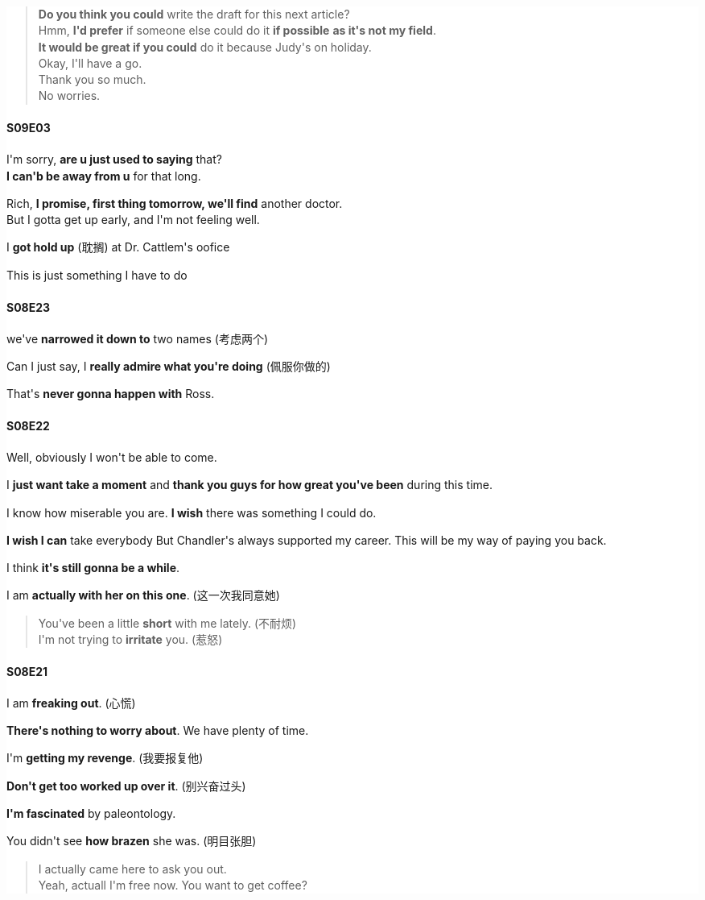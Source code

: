 
> **Do you think you could** write the draft for this next article?   
> Hmm, **I'd prefer** if someone else could do it **if possible** **as it's not my field**.  
> **It would be great if you could** do it because Judy's on holiday.  
> Okay, I'll have a go.  
> Thank you so much.  
> No worries.  



#### S09E03  
I'm sorry, **are u just used to saying** that?    
**I can'b be away from u** for that long.  

Rich, **I promise, first thing tomorrow, we'll find** another doctor.  
But I gotta get up early, and I'm not feeling well.  

I **got hold up** (耽搁) at Dr. Cattlem's oofice  

This is just something I have to do


#### S08E23  
we've **narrowed it down to** two names (考虑两个)  

Can I just say, I **really admire what you're doing** (佩服你做的)  

That's **never gonna happen with** Ross. 

#### S08E22  
Well, obviously I won't be able to come.  

I **just want take a moment** and **thank you guys for how great you've been** during this time.  

I know how miserable you are.  **I wish** there was something I could do.  

**I wish I can** take everybody But Chandler's always supported my career. 
This will be my way of paying you back.  

I think **it's still gonna be a while**.  

I am **actually with her on this one**. (这一次我同意她)

> You've been a little **short** with me lately. (不耐烦)  
> I'm not trying to **irritate** you.  (惹怒)  



#### S08E21  
I am **freaking out**. (心慌)  

**There's nothing to worry about**. We have plenty of time.  

I'm **getting my revenge**. (我要报复他)  

**Don't get too worked up over it**. (别兴奋过头)  

**I'm fascinated** by paleontology.  

You didn't see **how brazen** she was. (明目张胆)  

> I actually came here to ask you out.  
> Yeah, actuall I'm free now. You want to get coffee?  
> 
